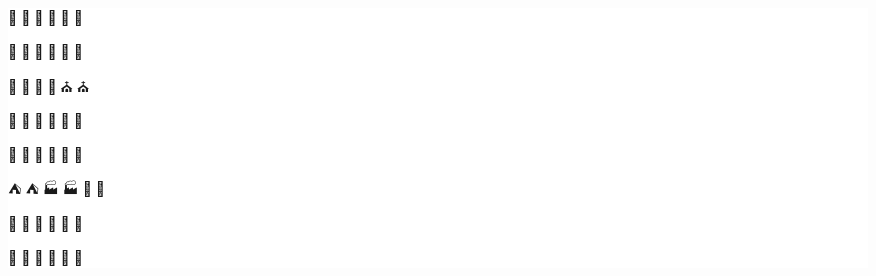 
:office:
:office:
:post_office:
:post_office:
:hospital:
:hospital:


:bank:
:bank:
:convenience_store:
:convenience_store:
:love_hotel:
:love_hotel:


:hotel:
:hotel:
:wedding:
:wedding:
:church:
:church:


:department_store:
:department_store:
:european_post_office:
:european_post_office:
:city_sunrise:
:city_sunrise:


:city_sunset:
:city_sunset:
:japanese_castle:
:japanese_castle:
:european_castle:
:european_castle:


:tent:
:tent:
:factory:
:factory:
:tokyo_tower:
:tokyo_tower:


:japan:
:japan:
:mount_fuji:
:mount_fuji:
:sunrise_over_mountains:
:sunrise_over_mountains:


:sunrise:
:sunrise:
:stars:
:stars:
:statue_of_liberty:
:statue_of_liberty:
